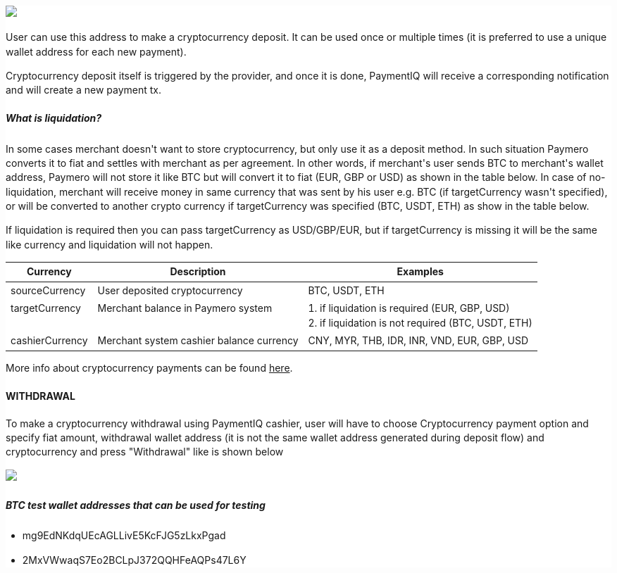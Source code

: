 ![](/img/providers/paymero_002.png)

User can use this address to make a cryptocurrency deposit. It can be used once or multiple times (it is preferred to use a unique wallet address for each new payment).

Cryptocurrency deposit itself is triggered by the provider, and once it is done, PaymentIQ will receive a corresponding notification and will create a new payment tx.

##### What is liquidation?

In some cases merchant doesn't want to store cryptocurrency, but only use it as a deposit method. In such situation Paymero converts it to fiat and settles with merchant as per agreement.
In other words, if merchant's user sends BTC to merchant's wallet address, Paymero will not store it like BTC but will convert it to fiat (EUR, GBP or USD) as shown in the table below.
In case of no-liquidation, merchant will receive money in same currency that was sent by his user e.g. BTC (if targetCurrency wasn't specified), or will be converted to another crypto currency if targetCurrency was specified (BTC, USDT, ETH) as show in the table below.

If liquidation is required then you can pass targetCurrency as USD/GBP/EUR, but if targetCurrency is missing it will be the same like currency and liquidation will not happen.

| Currency        | Description                              | Examples                                                                                             |
|-----------------|------------------------------------------|------------------------------------------------------------------------------------------------------|
| sourceCurrency  | User deposited cryptocurrency            | BTC, USDT, ETH                                                                                       |
| targetCurrency  | Merchant balance in Paymero system       | 1. if liquidation is required (EUR, GBP, USD)<br/>2. if liquidation is not required (BTC, USDT, ETH) |
| cashierCurrency | Merchant system cashier balance currency | CNY, MYR, THB, IDR, INR, VND, EUR, GBP, USD                                                          |

More info about cryptocurrency payments can be found [here](https://api-docs.paymero.io/#46946d14-e110-4bc5-8c21-24e7e7e11f13).

#### WITHDRAWAL

To make a cryptocurrency withdrawal using PaymentIQ cashier, user will have to choose Cryptocurrency payment option and specify fiat amount, withdrawal wallet address (it is not the same wallet address generated during deposit flow) and cryptocurrency and press "Withdrawal" like is shown below

![](/img/providers/paymero_003.png)

##### BTC test wallet addresses that can be used for testing

- mg9EdNKdqUEcAGLLivE5KcFJG5zLkxPgad

- 2MxVWwaqS7Eo2BCLpJ372QQHFeAQPs47L6Y
